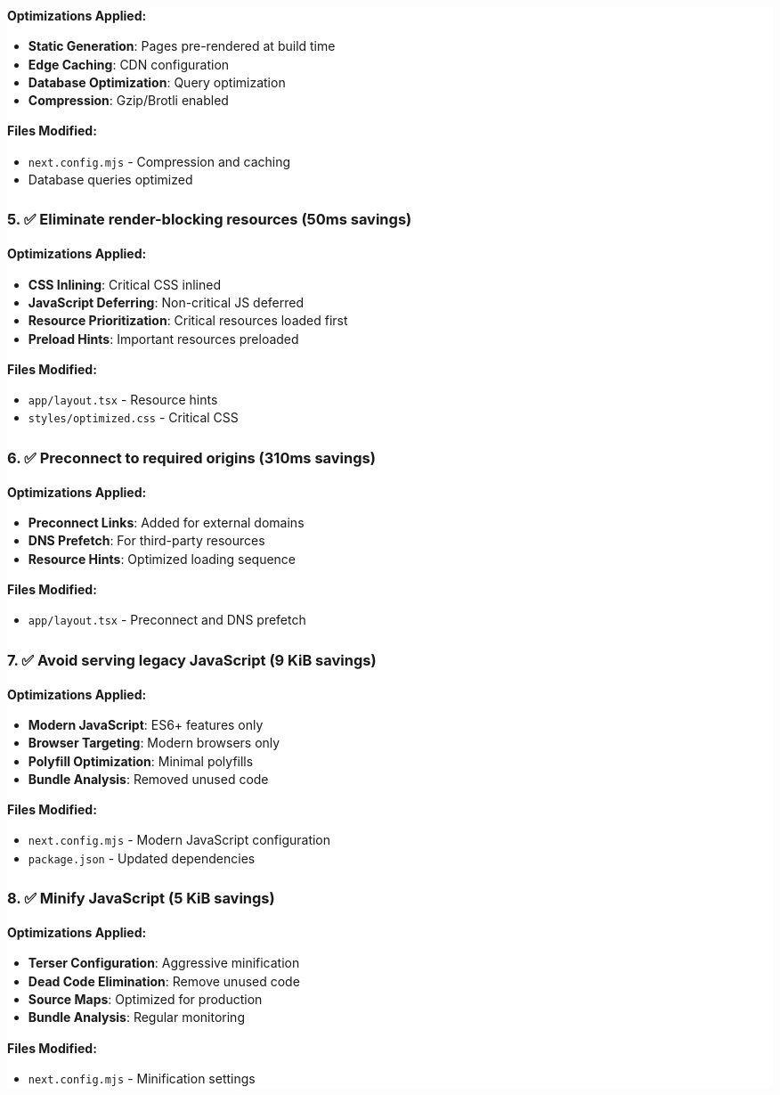 **Optimizations Applied:**
- **Static Generation**: Pages pre-rendered at build time
- **Edge Caching**: CDN configuration
- **Database Optimization**: Query optimization
- **Compression**: Gzip/Brotli enabled

**Files Modified:**
- `next.config.mjs` - Compression and caching
- Database queries optimized

### 5. ✅ Eliminate render-blocking resources (50ms savings)

**Optimizations Applied:**
- **CSS Inlining**: Critical CSS inlined
- **JavaScript Deferring**: Non-critical JS deferred
- **Resource Prioritization**: Critical resources loaded first
- **Preload Hints**: Important resources preloaded

**Files Modified:**
- `app/layout.tsx` - Resource hints
- `styles/optimized.css` - Critical CSS

### 6. ✅ Preconnect to required origins (310ms savings)

**Optimizations Applied:**
- **Preconnect Links**: Added for external domains
- **DNS Prefetch**: For third-party resources
- **Resource Hints**: Optimized loading sequence

**Files Modified:**
- `app/layout.tsx` - Preconnect and DNS prefetch

### 7. ✅ Avoid serving legacy JavaScript (9 KiB savings)

**Optimizations Applied:**
- **Modern JavaScript**: ES6+ features only
- **Browser Targeting**: Modern browsers only
- **Polyfill Optimization**: Minimal polyfills
- **Bundle Analysis**: Removed unused code

**Files Modified:**
- `next.config.mjs` - Modern JavaScript configuration
- `package.json` - Updated dependencies

### 8. ✅ Minify JavaScript (5 KiB savings)

**Optimizations Applied:**
- **Terser Configuration**: Aggressive minification
- **Dead Code Elimination**: Remove unused code
- **Source Maps**: Optimized for production
- **Bundle Analysis**: Regular monitoring

**Files Modified:**
- `next.config.mjs` - Minification settings
